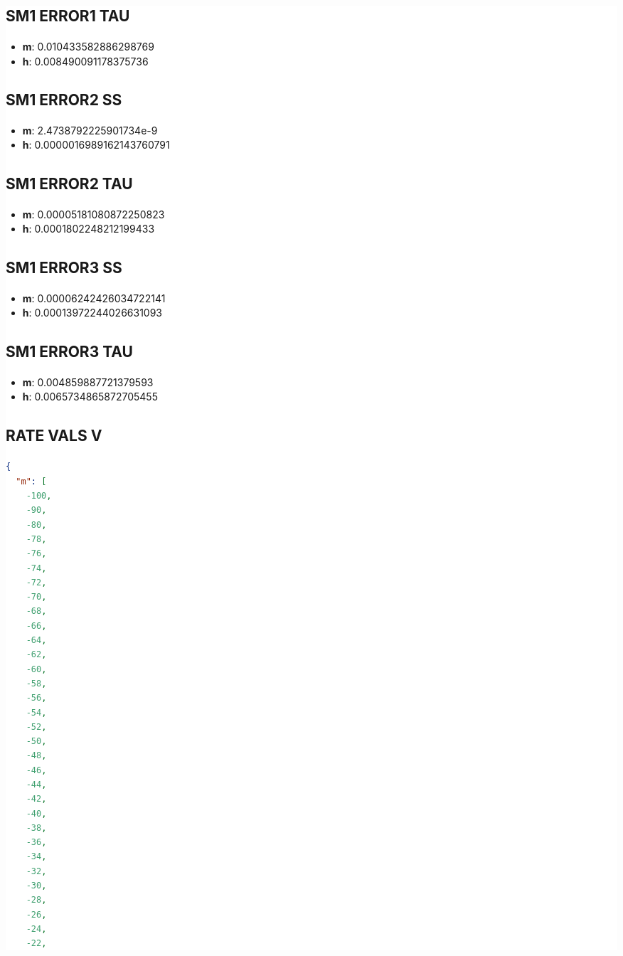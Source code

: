 ## SM1 ERROR1 TAU

- **m**: 0.010433582886298769
- **h**: 0.008490091178375736

## SM1 ERROR2 SS

- **m**: 2.4738792225901734e-9
- **h**: 0.0000016989162143760791

## SM1 ERROR2 TAU

- **m**: 0.00005181080872250823
- **h**: 0.0001802248212199433

## SM1 ERROR3 SS

- **m**: 0.00006242426034722141
- **h**: 0.00013972244026631093

## SM1 ERROR3 TAU

- **m**: 0.004859887721379593
- **h**: 0.0065734865872705455

## RATE VALS V

```json
{
  "m": [
    -100,
    -90,
    -80,
    -78,
    -76,
    -74,
    -72,
    -70,
    -68,
    -66,
    -64,
    -62,
    -60,
    -58,
    -56,
    -54,
    -52,
    -50,
    -48,
    -46,
    -44,
    -42,
    -40,
    -38,
    -36,
    -34,
    -32,
    -30,
    -28,
    -26,
    -24,
    -22,
```